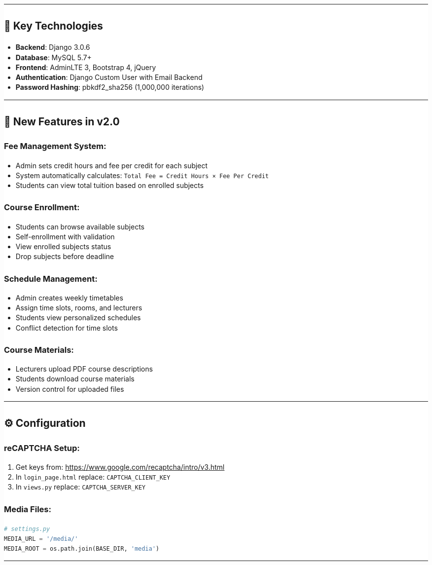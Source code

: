 
---

## 🔧 Key Technologies

- **Backend**: Django 3.0.6
- **Database**: MySQL 5.7+
- **Frontend**: AdminLTE 3, Bootstrap 4, jQuery
- **Authentication**: Django Custom User with Email Backend
- **Password Hashing**: pbkdf2_sha256 (1,000,000 iterations)

---

## 🌟 New Features in v2.0

### Fee Management System:
- Admin sets credit hours and fee per credit for each subject
- System automatically calculates: `Total Fee = Credit Hours × Fee Per Credit`
- Students can view total tuition based on enrolled subjects

### Course Enrollment:
- Students can browse available subjects
- Self-enrollment with validation
- View enrolled subjects status
- Drop subjects before deadline

### Schedule Management:
- Admin creates weekly timetables
- Assign time slots, rooms, and lecturers
- Students view personalized schedules
- Conflict detection for time slots

### Course Materials:
- Lecturers upload PDF course descriptions
- Students download course materials
- Version control for uploaded files

---

## ⚙️ Configuration

### reCAPTCHA Setup:
1. Get keys from: https://www.google.com/recaptcha/intro/v3.html
2. In `login_page.html` replace: `CAPTCHA_CLIENT_KEY`
3. In `views.py` replace: `CAPTCHA_SERVER_KEY`

### Media Files:
```python
# settings.py
MEDIA_URL = '/media/'
MEDIA_ROOT = os.path.join(BASE_DIR, 'media')
```

---